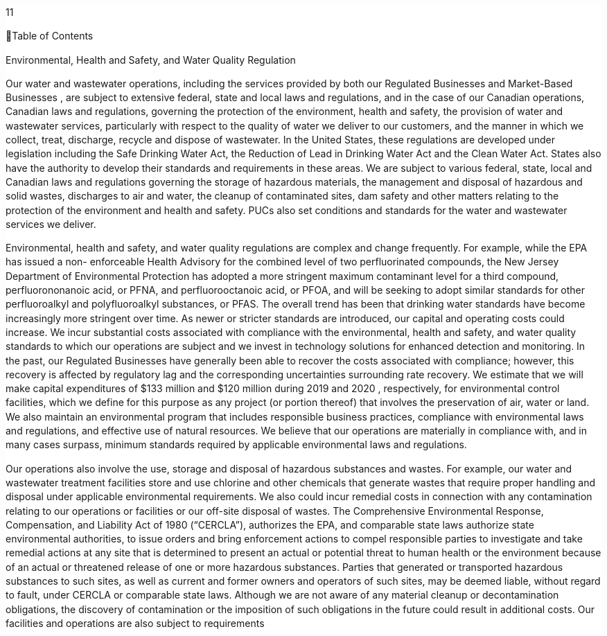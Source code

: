 11

Table of Contents

Environmental, Health and Safety, and Water Quality Regulation

Our  water  and  wastewater  operations,  including  the  services  provided  by  both  our  Regulated  Businesses  and Market-Based  Businesses  ,  are  subject  to
extensive federal, state and local laws and regulations, and in the case of our Canadian operations, Canadian laws and regulations, governing the protection of the
environment, health and safety, the provision of water and wastewater services, particularly with respect to the quality of water we deliver to our customers, and
the  manner  in  which  we  collect,  treat,  discharge,  recycle  and  dispose  of  wastewater.  In  the  United  States,  these  regulations  are  developed  under  legislation
including the Safe Drinking Water Act, the Reduction of Lead in Drinking Water Act and the Clean Water Act. States also have the authority to develop their
standards and requirements in these areas. We are subject to various federal, state, local and Canadian laws and regulations governing the storage of hazardous
materials, the management and disposal of hazardous and solid wastes, discharges to air and water, the cleanup of contaminated sites, dam safety and other matters
relating to the protection of the environment and health and safety. PUCs also set conditions and standards for the water and wastewater services we deliver.

Environmental,  health  and  safety,  and  water  quality  regulations  are  complex  and  change  frequently.  For  example,  while  the  EPA  has  issued  a  non-
enforceable  Health  Advisory  for  the  combined  level  of  two  perfluorinated  compounds,  the  New  Jersey  Department  of  Environmental  Protection  has  adopted  a
more stringent maximum contaminant level for a third compound, perfluorononanoic acid, or PFNA, and perfluorooctanoic acid, or PFOA, and will be seeking to
adopt similar standards for other perfluoroalkyl and polyfluoroalkyl substances, or PFAS. The overall trend has been that drinking water standards have become
increasingly  more  stringent  over  time.  As  newer  or  stricter  standards  are  introduced,  our  capital  and  operating  costs  could  increase.  We  incur  substantial  costs
associated with compliance with the environmental, health and safety, and water quality standards to which our operations are subject and we invest in technology
solutions for enhanced detection and monitoring. In the past, our Regulated Businesses have generally been able to recover the costs associated with compliance;
however,  this  recovery  is  affected  by  regulatory  lag  and  the  corresponding  uncertainties  surrounding  rate  recovery.  We  estimate  that  we  will  make  capital
expenditures of $133 million and $120 million during 2019 and 2020 , respectively, for environmental control facilities, which we define for this purpose as any
project  (or  portion  thereof)  that  involves  the  preservation  of  air,  water  or  land.  We  also  maintain  an  environmental  program  that  includes  responsible  business
practices, compliance with environmental laws and regulations, and effective use of natural resources. We believe that our operations are materially in compliance
with, and in many cases surpass, minimum standards required by applicable environmental laws and regulations.

Our operations also involve the use, storage and disposal of hazardous substances and wastes. For example, our water and wastewater treatment facilities
store and use chlorine and other chemicals that generate wastes that require proper handling and disposal under applicable environmental requirements. We also
could  incur  remedial  costs  in  connection  with  any  contamination  relating  to  our  operations  or  facilities  or  our  off-site  disposal  of  wastes.  The  Comprehensive
Environmental Response, Compensation, and Liability Act of 1980 (“CERCLA”), authorizes the EPA, and comparable state laws authorize state environmental
authorities, to issue orders and bring enforcement actions to compel responsible parties to investigate and take remedial actions at any site that is determined to
present an actual or potential threat to human health or the environment because of an actual or threatened release of one or more hazardous substances. Parties that
generated or transported hazardous substances to such sites, as well as current and former owners and operators of such sites, may be deemed liable, without regard
to  fault,  under  CERCLA  or  comparable  state  laws.  Although  we  are  not  aware  of  any  material  cleanup  or  decontamination  obligations,  the  discovery  of
contamination  or  the  imposition  of  such  obligations  in  the  future  could  result  in  additional  costs.  Our  facilities  and  operations  are  also  subject  to  requirements